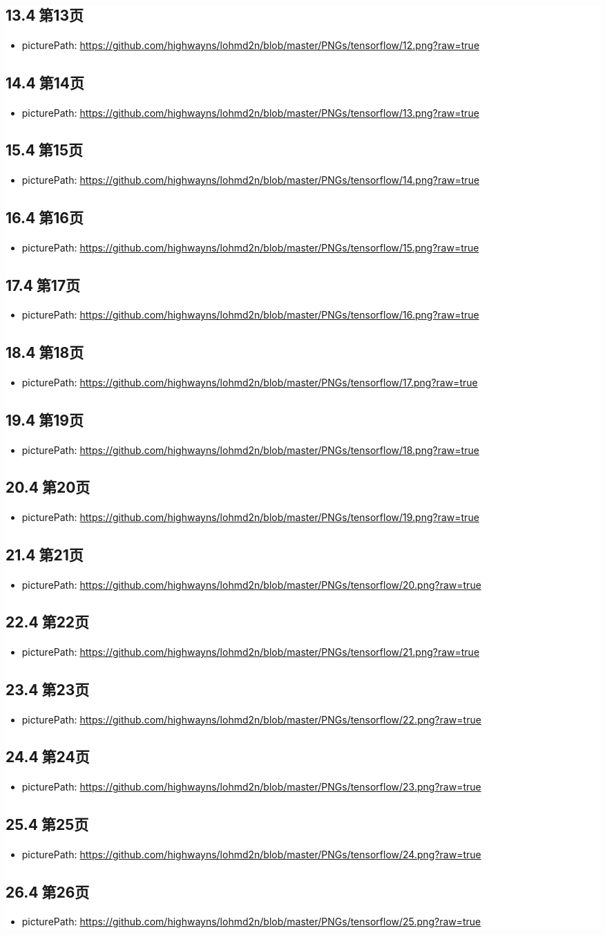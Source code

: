 ## 13.4 第13页
* picturePath: https://github.com/highwayns/lohmd2n/blob/master/PNGs/tensorflow/12.png?raw=true

## 14.4 第14页
* picturePath: https://github.com/highwayns/lohmd2n/blob/master/PNGs/tensorflow/13.png?raw=true

## 15.4 第15页
* picturePath: https://github.com/highwayns/lohmd2n/blob/master/PNGs/tensorflow/14.png?raw=true

## 16.4 第16页
* picturePath: https://github.com/highwayns/lohmd2n/blob/master/PNGs/tensorflow/15.png?raw=true

## 17.4 第17页
* picturePath: https://github.com/highwayns/lohmd2n/blob/master/PNGs/tensorflow/16.png?raw=true

## 18.4 第18页
* picturePath: https://github.com/highwayns/lohmd2n/blob/master/PNGs/tensorflow/17.png?raw=true

## 19.4 第19页
* picturePath: https://github.com/highwayns/lohmd2n/blob/master/PNGs/tensorflow/18.png?raw=true

## 20.4 第20页
* picturePath: https://github.com/highwayns/lohmd2n/blob/master/PNGs/tensorflow/19.png?raw=true

## 21.4 第21页
* picturePath: https://github.com/highwayns/lohmd2n/blob/master/PNGs/tensorflow/20.png?raw=true

## 22.4 第22页
* picturePath: https://github.com/highwayns/lohmd2n/blob/master/PNGs/tensorflow/21.png?raw=true

## 23.4 第23页
* picturePath: https://github.com/highwayns/lohmd2n/blob/master/PNGs/tensorflow/22.png?raw=true

## 24.4 第24页
* picturePath: https://github.com/highwayns/lohmd2n/blob/master/PNGs/tensorflow/23.png?raw=true

## 25.4 第25页
* picturePath: https://github.com/highwayns/lohmd2n/blob/master/PNGs/tensorflow/24.png?raw=true

## 26.4 第26页
* picturePath: https://github.com/highwayns/lohmd2n/blob/master/PNGs/tensorflow/25.png?raw=true
